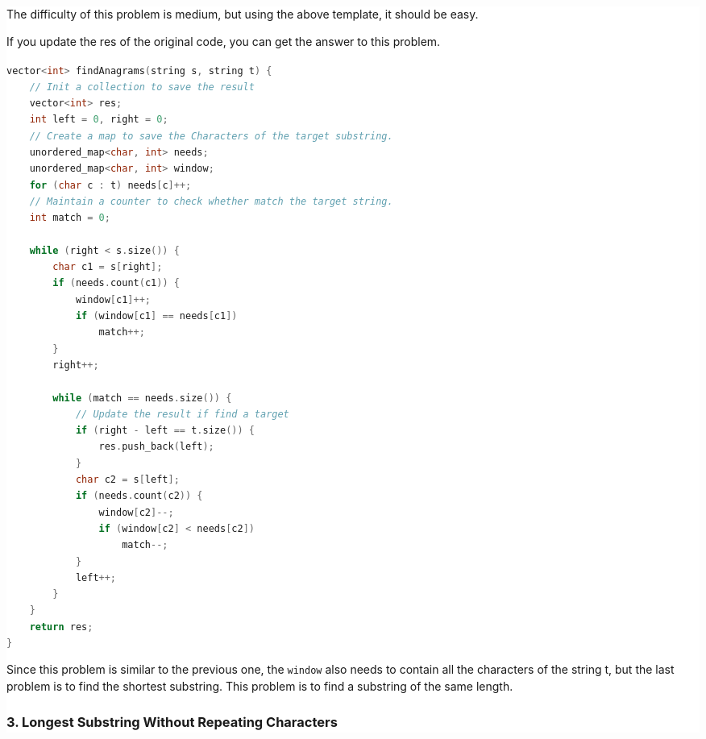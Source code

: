 The difficulty of this problem is medium, but using the above template, it should be easy.

If you update the res of the original code, you can get the answer to this problem.

```cpp
vector<int> findAnagrams(string s, string t) {
    // Init a collection to save the result
    vector<int> res;
    int left = 0, right = 0;
    // Create a map to save the Characters of the target substring.
    unordered_map<char, int> needs;
    unordered_map<char, int> window;
    for (char c : t) needs[c]++;
    // Maintain a counter to check whether match the target string.
    int match = 0;
    
    while (right < s.size()) {
        char c1 = s[right];
        if (needs.count(c1)) {
            window[c1]++;
            if (window[c1] == needs[c1])
                match++;
        }
        right++;

        while (match == needs.size()) {
            // Update the result if find a target
            if (right - left == t.size()) {
                res.push_back(left);
            }
            char c2 = s[left];
            if (needs.count(c2)) {
                window[c2]--;
                if (window[c2] < needs[c2])
                    match--;
            }
            left++;
        }
    }
    return res;
}
```

Since this problem is similar to the previous one, the `window` also needs to contain all the characters of the string t, but the last problem is to find the shortest substring. This problem is to find a substring of the same length.

### 3. Longest Substring Without Repeating Characters
